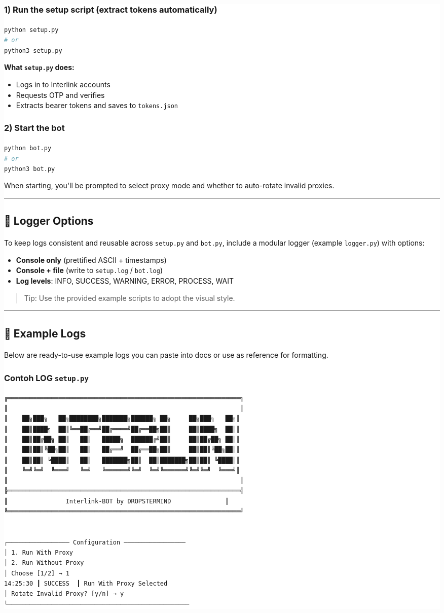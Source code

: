 ### 1) Run the setup script (extract tokens automatically)

```bash
python setup.py
# or
python3 setup.py
```

**What `setup.py` does:**

* Logs in to Interlink accounts
* Requests OTP and verifies
* Extracts bearer tokens and saves to `tokens.json`

### 2) Start the bot

```bash
python bot.py
# or
python3 bot.py
```

When starting, you'll be prompted to select proxy mode and whether to auto-rotate invalid proxies.

---

## 🔧 Logger Options

To keep logs consistent and reusable across `setup.py` and `bot.py`, include a modular logger (example `logger.py`) with options:

* **Console only** (prettified ASCII + timestamps)
* **Console + file** (write to `setup.log` / `bot.log`)
* **Log levels**: INFO, SUCCESS, WARNING, ERROR, PROCESS, WAIT

> Tip: Use the provided example scripts to adopt the visual style.

---

## 🧾 Example Logs

Below are ready-to-use example logs you can paste into docs or use as reference for formatting.

### Contoh LOG `setup.py`

```
╔════════════════════════════════════════════════════════════════╗
║                                                                ║
║    ██╗███╗   ██╗████████╗███████╗██████╗ ██╗     ██╗███╗   ██╗║
║    ██║████╗  ██║╚══██╔══╝██╔════╝██╔══██╗██║     ██║████╗  ██║║
║    ██║██╔██╗ ██║   ██║   █████╗  ██████╔╝██║     ██║██╔██╗ ██║║
║    ██║██║╚██╗██║   ██║   ██╔══╝  ██╔══██╗██║     ██║██║╚██╗██║║
║    ██║██║ ╚████║   ██║   ███████╗██║  ██║███████╗██║██║ ╚████║║
║    ╚═╝╚═╝  ╚═══╝   ╚═╝   ╚══════╝╚═╝  ╚═╝╚══════╝╚═╝╚═╝  ╚═══╝║
║                                                                ║
╠════════════════════════════════════════════════════════════════╣
║                Interlink-BOT by DROPSTERMIND               ║
╚════════════════════════════════════════════════════════════════╝


┌───────────────── Configuration ─────────────────
│ 1. Run With Proxy
│ 2. Run Without Proxy
│ Choose [1/2] → 1
14:25:30 ┃ SUCCESS  ┃ Run With Proxy Selected
│ Rotate Invalid Proxy? [y/n] → y
└──────────────────────────────────────────────────
```